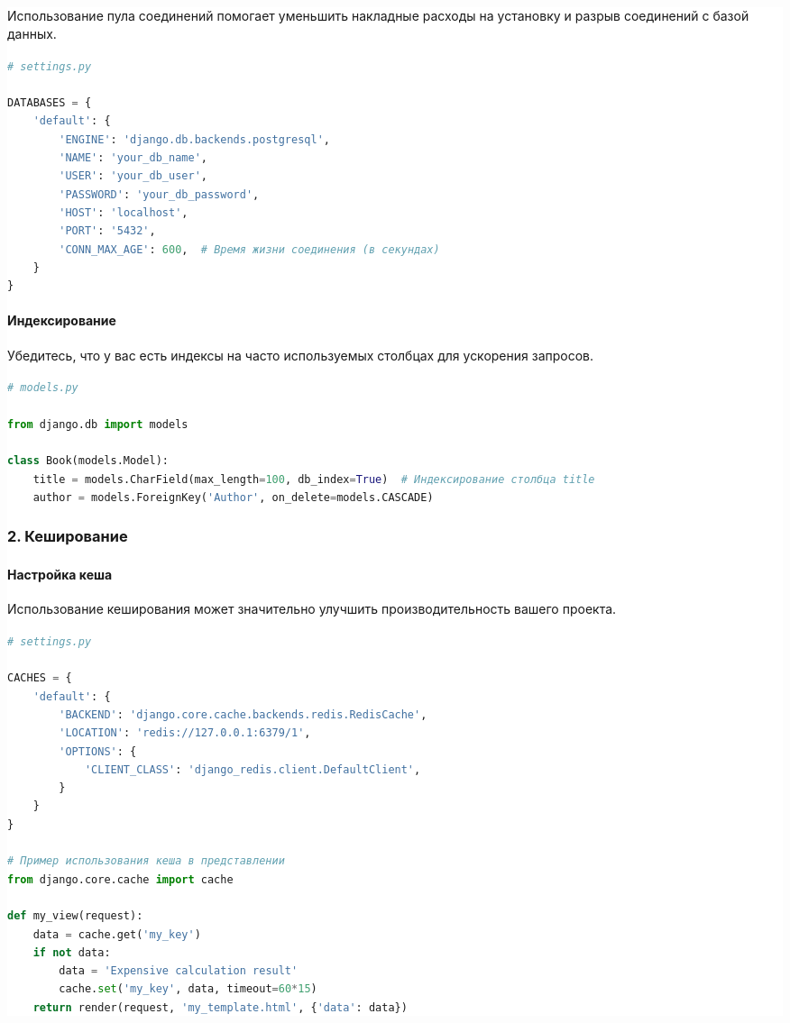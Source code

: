 Использование пула соединений помогает уменьшить накладные расходы на установку и разрыв соединений с базой данных.

```python
# settings.py

DATABASES = {
    'default': {
        'ENGINE': 'django.db.backends.postgresql',
        'NAME': 'your_db_name',
        'USER': 'your_db_user',
        'PASSWORD': 'your_db_password',
        'HOST': 'localhost',
        'PORT': '5432',
        'CONN_MAX_AGE': 600,  # Время жизни соединения (в секундах)
    }
}
```

#### Индексирование

Убедитесь, что у вас есть индексы на часто используемых столбцах для ускорения запросов.

```python
# models.py

from django.db import models

class Book(models.Model):
    title = models.CharField(max_length=100, db_index=True)  # Индексирование столбца title
    author = models.ForeignKey('Author', on_delete=models.CASCADE)
```

### 2. Кеширование

#### Настройка кеша

Использование кеширования может значительно улучшить производительность вашего проекта.

```python
# settings.py

CACHES = {
    'default': {
        'BACKEND': 'django.core.cache.backends.redis.RedisCache',
        'LOCATION': 'redis://127.0.0.1:6379/1',
        'OPTIONS': {
            'CLIENT_CLASS': 'django_redis.client.DefaultClient',
        }
    }
}

# Пример использования кеша в представлении
from django.core.cache import cache

def my_view(request):
    data = cache.get('my_key')
    if not data:
        data = 'Expensive calculation result'
        cache.set('my_key', data, timeout=60*15)
    return render(request, 'my_template.html', {'data': data})
```
